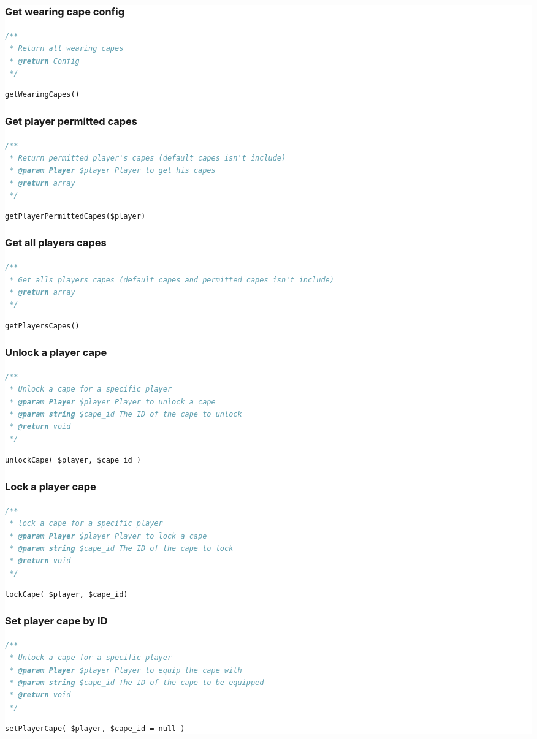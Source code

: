 ### Get wearing cape config
```php
/**
 * Return all wearing capes
 * @return Config
 */
```
`getWearingCapes()`

### Get player permitted capes
```php
/**
 * Return permitted player's capes (default capes isn't include)
 * @param Player $player Player to get his capes
 * @return array
 */
```
`getPlayerPermittedCapes($player)`

### Get all players capes
```php
/**
 * Get alls players capes (default capes and permitted capes isn't include)
 * @return array
 */
```
`getPlayersCapes()`

### Unlock a player cape
```php
/**
 * Unlock a cape for a specific player
 * @param Player $player Player to unlock a cape
 * @param string $cape_id The ID of the cape to unlock
 * @return void
 */
```
`unlockCape( $player, $cape_id )`


### Lock a player cape
```php
/**
 * lock a cape for a specific player
 * @param Player $player Player to lock a cape
 * @param string $cape_id The ID of the cape to lock
 * @return void
 */
```
`lockCape( $player, $cape_id)`


### Set player cape by ID
```php
/**
 * Unlock a cape for a specific player
 * @param Player $player Player to equip the cape with
 * @param string $cape_id The ID of the cape to be equipped
 * @return void
 */
```
`setPlayerCape( $player, $cape_id = null )`
